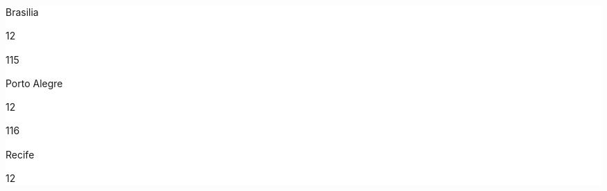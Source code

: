 Brasilia

</td>

<td style="border-bottom: 0.5pt solid ; " align="center" valign="top" charoff="50">

12

</td>

</tr>

<tr>

<td style="border-right: 0.5pt solid ; border-bottom: 0.5pt solid ; " align="left" valign="top" charoff="50">

115

</td>

<td style="border-right: 0.5pt solid ; border-bottom: 0.5pt solid ; " align="left" valign="top" charoff="50">

Porto Alegre

</td>

<td style="border-bottom: 0.5pt solid ; " align="center" valign="top" charoff="50">

12

</td>

</tr>

<tr>

<td style="border-right: 0.5pt solid ; border-bottom: 0.5pt solid ; " align="left" valign="top" charoff="50">

116

</td>

<td style="border-right: 0.5pt solid ; border-bottom: 0.5pt solid ; " align="left" valign="top" charoff="50">

Recife

</td>

<td style="border-bottom: 0.5pt solid ; " align="center" valign="top" charoff="50">

12

</td>

</tr>

<tr>

<td style="border-right: 0.5pt solid ; border-bottom: 0.5pt solid ; " align="left" valign="top" charoff="50">
